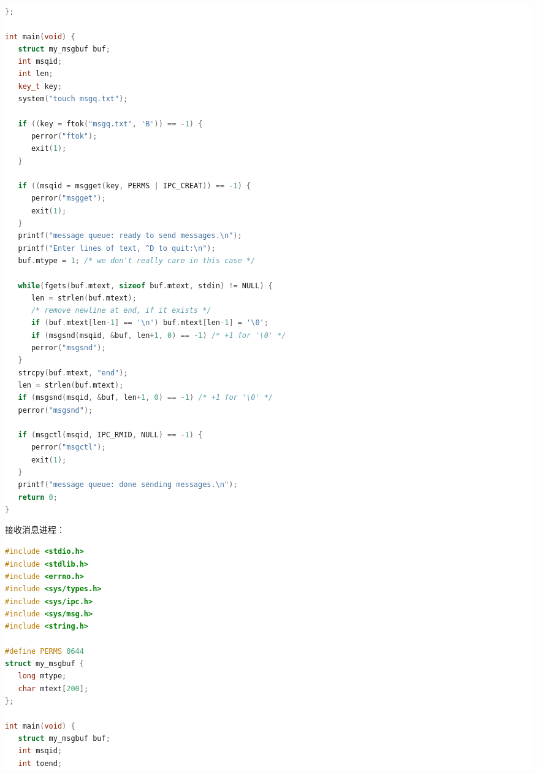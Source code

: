 ```cpp
};

int main(void) {
   struct my_msgbuf buf;
   int msqid;
   int len;
   key_t key;
   system("touch msgq.txt");

   if ((key = ftok("msgq.txt", 'B')) == -1) {
      perror("ftok");
      exit(1);
   }

   if ((msqid = msgget(key, PERMS | IPC_CREAT)) == -1) {
      perror("msgget");
      exit(1);
   }
   printf("message queue: ready to send messages.\n");
   printf("Enter lines of text, ^D to quit:\n");
   buf.mtype = 1; /* we don't really care in this case */

   while(fgets(buf.mtext, sizeof buf.mtext, stdin) != NULL) {
      len = strlen(buf.mtext);
      /* remove newline at end, if it exists */
      if (buf.mtext[len-1] == '\n') buf.mtext[len-1] = '\0';
      if (msgsnd(msqid, &buf, len+1, 0) == -1) /* +1 for '\0' */
      perror("msgsnd");
   }
   strcpy(buf.mtext, "end");
   len = strlen(buf.mtext);
   if (msgsnd(msqid, &buf, len+1, 0) == -1) /* +1 for '\0' */
   perror("msgsnd");

   if (msgctl(msqid, IPC_RMID, NULL) == -1) {
      perror("msgctl");
      exit(1);
   }
   printf("message queue: done sending messages.\n");
   return 0;
}
```

接收消息进程：

```cpp
#include <stdio.h>
#include <stdlib.h>
#include <errno.h>
#include <sys/types.h>
#include <sys/ipc.h>
#include <sys/msg.h>
#include <string.h>

#define PERMS 0644
struct my_msgbuf {
   long mtype;
   char mtext[200];
};

int main(void) {
   struct my_msgbuf buf;
   int msqid;
   int toend;
```